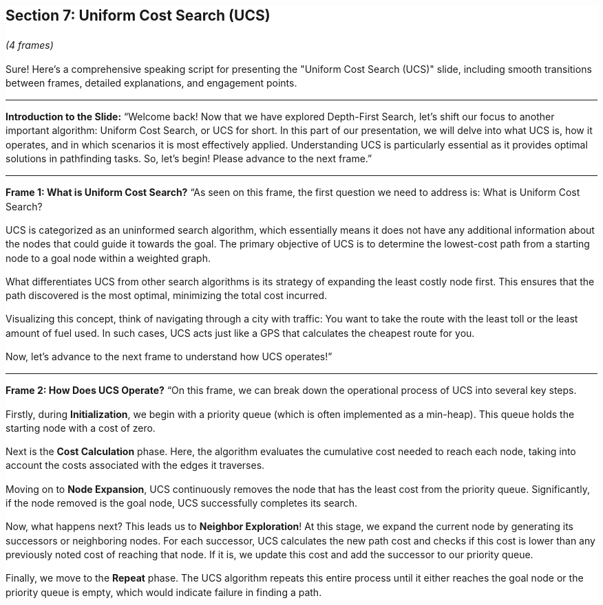 ## Section 7: Uniform Cost Search (UCS)
*(4 frames)*

Sure! Here’s a comprehensive speaking script for presenting the "Uniform Cost Search (UCS)" slide, including smooth transitions between frames, detailed explanations, and engagement points.

---

**Introduction to the Slide:**
“Welcome back! Now that we have explored Depth-First Search, let’s shift our focus to another important algorithm: Uniform Cost Search, or UCS for short. In this part of our presentation, we will delve into what UCS is, how it operates, and in which scenarios it is most effectively applied. Understanding UCS is particularly essential as it provides optimal solutions in pathfinding tasks. So, let’s begin! Please advance to the next frame.”

---

**Frame 1: What is Uniform Cost Search?**
“As seen on this frame, the first question we need to address is: What is Uniform Cost Search? 

UCS is categorized as an uninformed search algorithm, which essentially means it does not have any additional information about the nodes that could guide it towards the goal. The primary objective of UCS is to determine the lowest-cost path from a starting node to a goal node within a weighted graph. 

What differentiates UCS from other search algorithms is its strategy of expanding the least costly node first. This ensures that the path discovered is the most optimal, minimizing the total cost incurred. 

Visualizing this concept, think of navigating through a city with traffic: You want to take the route with the least toll or the least amount of fuel used. In such cases, UCS acts just like a GPS that calculates the cheapest route for you. 

Now, let’s advance to the next frame to understand how UCS operates!”

---

**Frame 2: How Does UCS Operate?**
“On this frame, we can break down the operational process of UCS into several key steps. 

Firstly, during **Initialization**, we begin with a priority queue (which is often implemented as a min-heap). This queue holds the starting node with a cost of zero.

Next is the **Cost Calculation** phase. Here, the algorithm evaluates the cumulative cost needed to reach each node, taking into account the costs associated with the edges it traverses.

Moving on to **Node Expansion**, UCS continuously removes the node that has the least cost from the priority queue. Significantly, if the node removed is the goal node, UCS successfully completes its search.

Now, what happens next? This leads us to **Neighbor Exploration**! At this stage, we expand the current node by generating its successors or neighboring nodes. For each successor, UCS calculates the new path cost and checks if this cost is lower than any previously noted cost of reaching that node. If it is, we update this cost and add the successor to our priority queue.

Finally, we move to the **Repeat** phase. The UCS algorithm repeats this entire process until it either reaches the goal node or the priority queue is empty, which would indicate failure in finding a path.
